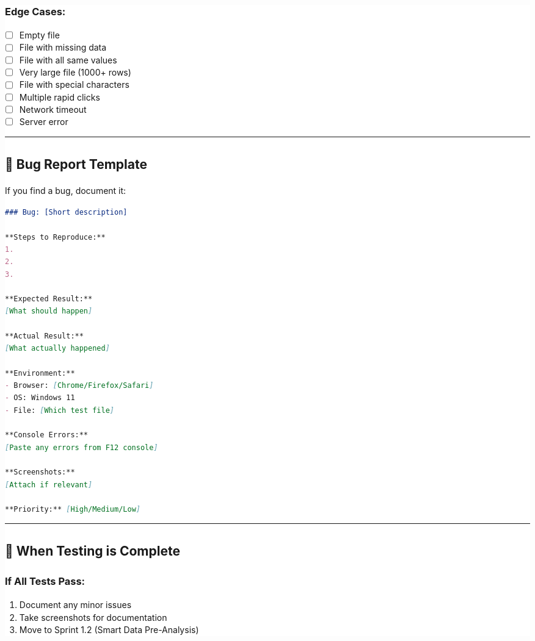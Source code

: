 ### Edge Cases:
- [ ] Empty file
- [ ] File with missing data
- [ ] File with all same values
- [ ] Very large file (1000+ rows)
- [ ] File with special characters
- [ ] Multiple rapid clicks
- [ ] Network timeout
- [ ] Server error

---

## 📝 Bug Report Template

If you find a bug, document it:

```markdown
### Bug: [Short description]

**Steps to Reproduce:**
1. 
2. 
3. 

**Expected Result:**
[What should happen]

**Actual Result:**
[What actually happened]

**Environment:**
- Browser: [Chrome/Firefox/Safari]
- OS: Windows 11
- File: [Which test file]

**Console Errors:**
[Paste any errors from F12 console]

**Screenshots:**
[Attach if relevant]

**Priority:** [High/Medium/Low]
```

---

## 🎉 When Testing is Complete

### If All Tests Pass:
1. Document any minor issues
2. Take screenshots for documentation
3. Move to Sprint 1.2 (Smart Data Pre-Analysis)
